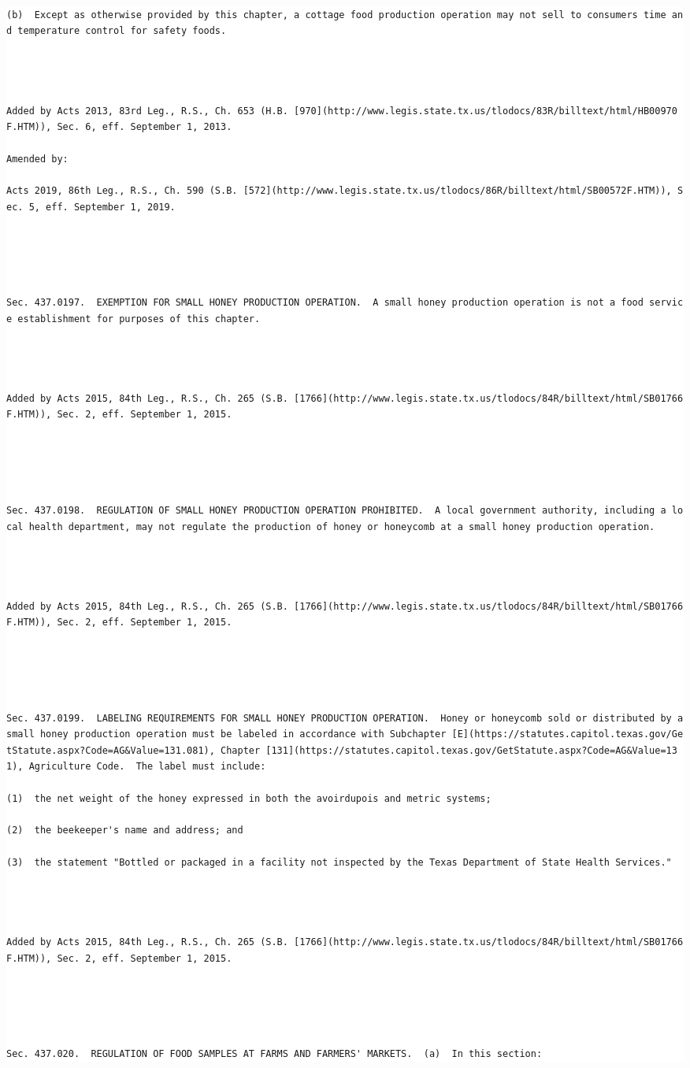    (b)  Except as otherwise provided by this chapter, a cottage food production operation may not sell to consumers time and temperature control for safety foods.
    
    
    
    
    Added by Acts 2013, 83rd Leg., R.S., Ch. 653 (H.B. [970](http://www.legis.state.tx.us/tlodocs/83R/billtext/html/HB00970F.HTM)), Sec. 6, eff. September 1, 2013.
    
    Amended by: 
    
    Acts 2019, 86th Leg., R.S., Ch. 590 (S.B. [572](http://www.legis.state.tx.us/tlodocs/86R/billtext/html/SB00572F.HTM)), Sec. 5, eff. September 1, 2019.
    
    
    
    
    
    Sec. 437.0197.  EXEMPTION FOR SMALL HONEY PRODUCTION OPERATION.  A small honey production operation is not a food service establishment for purposes of this chapter.
    
    
    
    
    Added by Acts 2015, 84th Leg., R.S., Ch. 265 (S.B. [1766](http://www.legis.state.tx.us/tlodocs/84R/billtext/html/SB01766F.HTM)), Sec. 2, eff. September 1, 2015.
    
    
    
    
    
    Sec. 437.0198.  REGULATION OF SMALL HONEY PRODUCTION OPERATION PROHIBITED.  A local government authority, including a local health department, may not regulate the production of honey or honeycomb at a small honey production operation.
    
    
    
    
    Added by Acts 2015, 84th Leg., R.S., Ch. 265 (S.B. [1766](http://www.legis.state.tx.us/tlodocs/84R/billtext/html/SB01766F.HTM)), Sec. 2, eff. September 1, 2015.
    
    
    
    
    
    Sec. 437.0199.  LABELING REQUIREMENTS FOR SMALL HONEY PRODUCTION OPERATION.  Honey or honeycomb sold or distributed by a small honey production operation must be labeled in accordance with Subchapter [E](https://statutes.capitol.texas.gov/GetStatute.aspx?Code=AG&Value=131.081), Chapter [131](https://statutes.capitol.texas.gov/GetStatute.aspx?Code=AG&Value=131), Agriculture Code.  The label must include:
    
    (1)  the net weight of the honey expressed in both the avoirdupois and metric systems;
    
    (2)  the beekeeper's name and address; and
    
    (3)  the statement "Bottled or packaged in a facility not inspected by the Texas Department of State Health Services."
    
    
    
    
    Added by Acts 2015, 84th Leg., R.S., Ch. 265 (S.B. [1766](http://www.legis.state.tx.us/tlodocs/84R/billtext/html/SB01766F.HTM)), Sec. 2, eff. September 1, 2015.
    
    
    
    
    
    Sec. 437.020.  REGULATION OF FOOD SAMPLES AT FARMS AND FARMERS' MARKETS.  (a)  In this section:
    